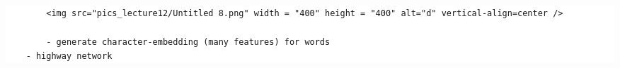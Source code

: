             <img src="pics_lecture12/Untitled 8.png" width = "400" height = "400" alt="d" vertical-align=center />

            - generate character-embedding (many features) for words
        - highway network

